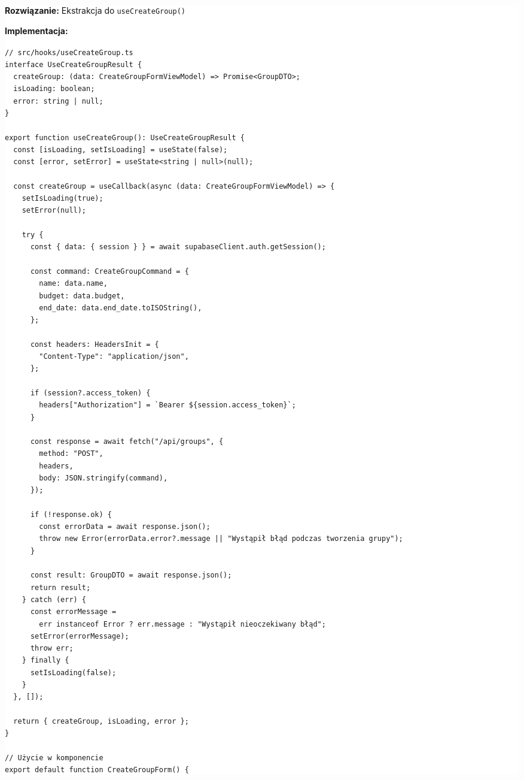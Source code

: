 **Rozwiązanie:** Ekstrakcja do `useCreateGroup()`

**Implementacja:**
```tsx
// src/hooks/useCreateGroup.ts
interface UseCreateGroupResult {
  createGroup: (data: CreateGroupFormViewModel) => Promise<GroupDTO>;
  isLoading: boolean;
  error: string | null;
}

export function useCreateGroup(): UseCreateGroupResult {
  const [isLoading, setIsLoading] = useState(false);
  const [error, setError] = useState<string | null>(null);

  const createGroup = useCallback(async (data: CreateGroupFormViewModel) => {
    setIsLoading(true);
    setError(null);

    try {
      const { data: { session } } = await supabaseClient.auth.getSession();

      const command: CreateGroupCommand = {
        name: data.name,
        budget: data.budget,
        end_date: data.end_date.toISOString(),
      };

      const headers: HeadersInit = {
        "Content-Type": "application/json",
      };

      if (session?.access_token) {
        headers["Authorization"] = `Bearer ${session.access_token}`;
      }

      const response = await fetch("/api/groups", {
        method: "POST",
        headers,
        body: JSON.stringify(command),
      });

      if (!response.ok) {
        const errorData = await response.json();
        throw new Error(errorData.error?.message || "Wystąpił błąd podczas tworzenia grupy");
      }

      const result: GroupDTO = await response.json();
      return result;
    } catch (err) {
      const errorMessage =
        err instanceof Error ? err.message : "Wystąpił nieoczekiwany błąd";
      setError(errorMessage);
      throw err;
    } finally {
      setIsLoading(false);
    }
  }, []);

  return { createGroup, isLoading, error };
}

// Użycie w komponencie
export default function CreateGroupForm() {
```